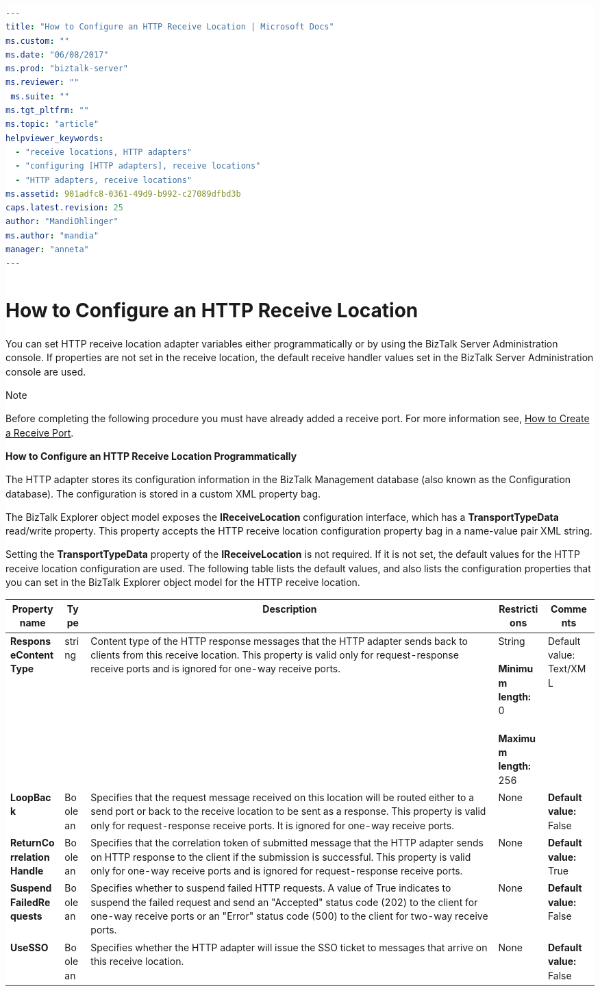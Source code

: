 ```yaml
---
title: "How to Configure an HTTP Receive Location | Microsoft Docs"
ms.custom: ""
ms.date: "06/08/2017"
ms.prod: "biztalk-server"
ms.reviewer: ""
 ms.suite: ""
ms.tgt_pltfrm: ""
ms.topic: "article"
helpviewer_keywords: 
  - "receive locations, HTTP adapters"
  - "configuring [HTTP adapters], receive locations"
  - "HTTP adapters, receive locations"
ms.assetid: 901adfc8-0361-49d9-b992-c27089dfbd3b
caps.latest.revision: 25
author: "MandiOhlinger"
ms.author: "mandia"
manager: "anneta"
---
```

# How to Configure an HTTP Receive Location
You can set HTTP receive location adapter variables either programmatically or by using the BizTalk Server Administration console. If properties are not set in the receive location, the default receive handler values set in the BizTalk Server Administration console are used.  
  
> [!NOTE]
>  Before completing the following procedure you must have already added a receive port. For more information see, [How to Create a Receive Port](../core/how-to-create-a-receive-port.md).  
  
 **How to Configure an HTTP Receive Location Programmatically**  
  
 The HTTP adapter stores its configuration information in the BizTalk Management database (also known as the Configuration database). The configuration is stored in a custom XML property bag.  
  
 The BizTalk Explorer object model exposes the **IReceiveLocation** configuration interface, which has a **TransportTypeData** read/write property. This property accepts the HTTP receive location configuration property bag in a name-value pair XML string.  
  
 Setting the **TransportTypeData** property of the **IReceiveLocation** is not required. If it is not set, the default values for the HTTP receive location configuration are used. The following table lists the default values, and also lists the configuration properties that you can set in the BizTalk Explorer object model for the HTTP receive location.  
  
|Property name|Type|Description|Restrictions|Comments|  
|-------------------|----------|-----------------|------------------|--------------|  
|**ResponseContentType**|string|Content type of the HTTP response messages that the HTTP adapter sends back to clients from this receive location. This property is valid only for request-response receive ports and is ignored for one-way receive ports.|String<br /><br /> **Minimum length:** 0<br /><br /> **Maximum length:** 256|Default value: Text/XML|  
|**LoopBack**|Boolean|Specifies that the request message received on this location will be routed either to a send port or back to the receive location to be sent as a response. This property is valid only for request-response receive ports. It is ignored for one-way receive ports.|None|**Default value:** False|  
|**ReturnCorrelationHandle**|Boolean|Specifies that the correlation token of submitted message that the HTTP adapter sends on HTTP response to the client if the submission is successful. This property is valid only for one-way receive ports and is ignored for request-response receive ports.|None|**Default value:** True|  
|**SuspendFailedRequests**|Boolean|Specifies whether to suspend failed HTTP requests. A value of True indicates to suspend the failed request and send an "Accepted" status code (202) to the client for one-way receive ports or an "Error" status code (500) to the client for two-way receive ports.|None|**Default value:** False|  
|**UseSSO**|Boolean|Specifies whether the HTTP adapter will issue the SSO ticket to messages that arrive on this receive location.|None|**Default value:** False|  
  